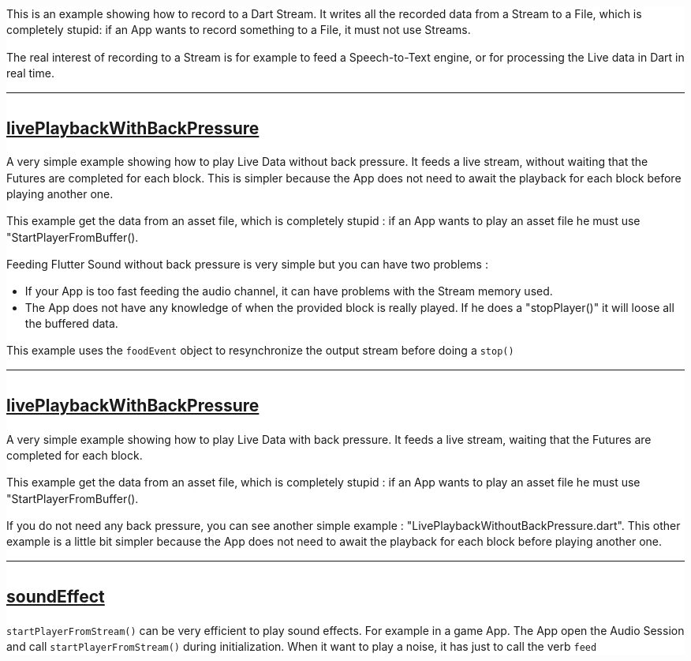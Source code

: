 This is an example showing how to record to a Dart Stream.
It writes all the recorded data from a Stream to a File, which is completely stupid:
if an App wants to record something to a File, it must not use Streams.

The real interest of recording to a Stream is for example to feed a
Speech-to-Text engine, or for processing the Live data in Dart in real time.

--------------------------------------------------------------------------------------------------------------------------------------------------

## [livePlaybackWithBackPressure](lib/livePlaybackWithoutBackPressure/livePlaybackWithoutBackPressure.dart)

A very simple example showing how to play Live Data without back pressure.
It feeds a live stream, without waiting that the Futures are completed for each block.
This is simpler because the App does not need to await the playback for each block before playing another one.

This example get the data from an asset file, which is completely stupid :
if an App wants to play an asset file he must use "StartPlayerFromBuffer().

Feeding Flutter Sound without back pressure is very simple but you can have two problems :
- If your App is too fast feeding the audio channel, it can have problems with the Stream memory used.
- The App does not have any knowledge of when the provided block is really played.
If he does a "stopPlayer()" it will loose all the buffered data.

This example uses the ```foodEvent``` object to resynchronize the output stream before doing a ```stop()```

-----------------------------------------------------------------------------------------------------------------------------------------------------

## [livePlaybackWithBackPressure](lib/livePlaybackWithBackPressure/livePlaybackWithBackPressure.dart)

A very simple example showing how to play Live Data with back pressure.
It feeds a live stream, waiting that the Futures are completed for each block.

This example get the data from an asset file, which is completely stupid :
if an App wants to play an asset file he must use "StartPlayerFromBuffer().

If you do not need any back pressure, you can see another simple example : "LivePlaybackWithoutBackPressure.dart".
This other example is a little bit simpler because the App does not need to await the playback for each block before
playing another one.

---------------------------------------------------------------------------------------------------------------------------------------------------

## [soundEffect](lib/soundEffect/soundEffect.dart)

```startPlayerFromStream()``` can be very efficient to play sound effects. For example in a game App.
The App open the Audio Session and call ```startPlayerFromStream()``` during initialization.
When it want to play a noise, it has just to call the verb ```feed```

